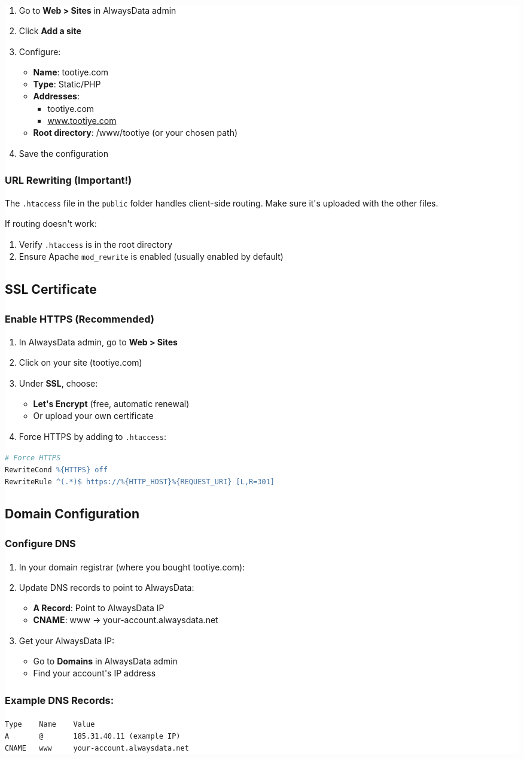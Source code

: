 1. Go to **Web > Sites** in AlwaysData admin
2. Click **Add a site**
3. Configure:
   - **Name**: tootiye.com
   - **Type**: Static/PHP
   - **Addresses**: 
     - tootiye.com
     - www.tootiye.com
   - **Root directory**: /www/tootiye (or your chosen path)

4. Save the configuration

### URL Rewriting (Important!)

The `.htaccess` file in the `public` folder handles client-side routing. Make sure it's uploaded with the other files.

If routing doesn't work:
1. Verify `.htaccess` is in the root directory
2. Ensure Apache `mod_rewrite` is enabled (usually enabled by default)

## SSL Certificate

### Enable HTTPS (Recommended)

1. In AlwaysData admin, go to **Web > Sites**
2. Click on your site (tootiye.com)
3. Under **SSL**, choose:
   - **Let's Encrypt** (free, automatic renewal)
   - Or upload your own certificate

4. Force HTTPS by adding to `.htaccess`:
```apache
# Force HTTPS
RewriteCond %{HTTPS} off
RewriteRule ^(.*)$ https://%{HTTP_HOST}%{REQUEST_URI} [L,R=301]
```

## Domain Configuration

### Configure DNS

1. In your domain registrar (where you bought tootiye.com):
2. Update DNS records to point to AlwaysData:
   - **A Record**: Point to AlwaysData IP
   - **CNAME**: www → your-account.alwaysdata.net

3. Get your AlwaysData IP:
   - Go to **Domains** in AlwaysData admin
   - Find your account's IP address

### Example DNS Records:
```
Type    Name    Value
A       @       185.31.40.11 (example IP)
CNAME   www     your-account.alwaysdata.net
```
